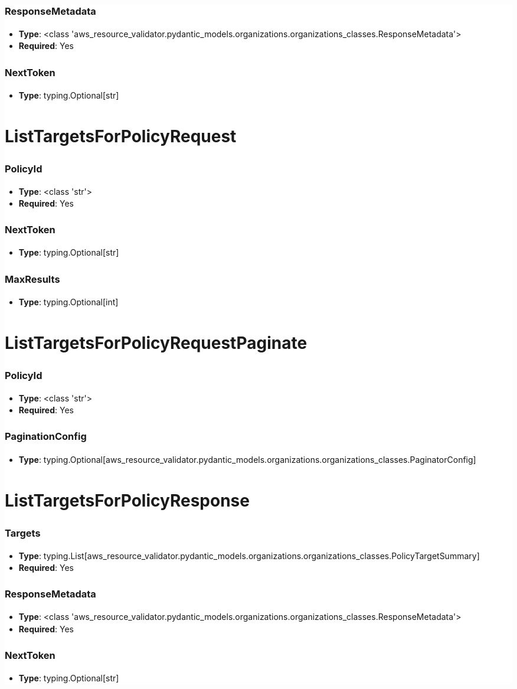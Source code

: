 ### ResponseMetadata
- **Type**: <class 'aws_resource_validator.pydantic_models.organizations.organizations_classes.ResponseMetadata'>
- **Required**: Yes

### NextToken
- **Type**: typing.Optional[str]


# ListTargetsForPolicyRequest

### PolicyId
- **Type**: <class 'str'>
- **Required**: Yes

### NextToken
- **Type**: typing.Optional[str]

### MaxResults
- **Type**: typing.Optional[int]


# ListTargetsForPolicyRequestPaginate

### PolicyId
- **Type**: <class 'str'>
- **Required**: Yes

### PaginationConfig
- **Type**: typing.Optional[aws_resource_validator.pydantic_models.organizations.organizations_classes.PaginatorConfig]


# ListTargetsForPolicyResponse

### Targets
- **Type**: typing.List[aws_resource_validator.pydantic_models.organizations.organizations_classes.PolicyTargetSummary]
- **Required**: Yes

### ResponseMetadata
- **Type**: <class 'aws_resource_validator.pydantic_models.organizations.organizations_classes.ResponseMetadata'>
- **Required**: Yes

### NextToken
- **Type**: typing.Optional[str]
